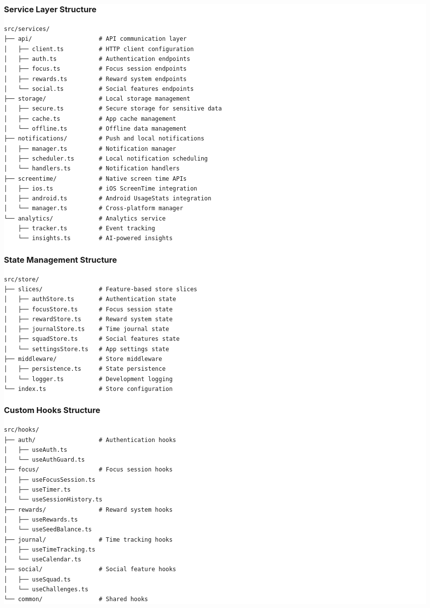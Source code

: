 ### Service Layer Structure

```
src/services/
├── api/                   # API communication layer
│   ├── client.ts          # HTTP client configuration
│   ├── auth.ts            # Authentication endpoints
│   ├── focus.ts           # Focus session endpoints
│   ├── rewards.ts         # Reward system endpoints
│   └── social.ts          # Social features endpoints
├── storage/               # Local storage management
│   ├── secure.ts          # Secure storage for sensitive data
│   ├── cache.ts           # App cache management
│   └── offline.ts         # Offline data management
├── notifications/         # Push and local notifications
│   ├── manager.ts         # Notification manager
│   ├── scheduler.ts       # Local notification scheduling
│   └── handlers.ts        # Notification handlers
├── screentime/            # Native screen time APIs
│   ├── ios.ts             # iOS ScreenTime integration
│   ├── android.ts         # Android UsageStats integration
│   └── manager.ts         # Cross-platform manager
└── analytics/             # Analytics service
    ├── tracker.ts         # Event tracking
    └── insights.ts        # AI-powered insights
```

### State Management Structure

```
src/store/
├── slices/                # Feature-based store slices
│   ├── authStore.ts       # Authentication state
│   ├── focusStore.ts      # Focus session state
│   ├── rewardStore.ts     # Reward system state
│   ├── journalStore.ts    # Time journal state
│   ├── squadStore.ts      # Social features state
│   └── settingsStore.ts   # App settings state
├── middleware/            # Store middleware
│   ├── persistence.ts     # State persistence
│   └── logger.ts          # Development logging
└── index.ts               # Store configuration
```

### Custom Hooks Structure

```
src/hooks/
├── auth/                  # Authentication hooks
│   ├── useAuth.ts
│   └── useAuthGuard.ts
├── focus/                 # Focus session hooks
│   ├── useFocusSession.ts
│   ├── useTimer.ts
│   └── useSessionHistory.ts
├── rewards/               # Reward system hooks
│   ├── useRewards.ts
│   └── useSeedBalance.ts
├── journal/               # Time tracking hooks
│   ├── useTimeTracking.ts
│   └── useCalendar.ts
├── social/                # Social feature hooks
│   ├── useSquad.ts
│   └── useChallenges.ts
└── common/                # Shared hooks
```